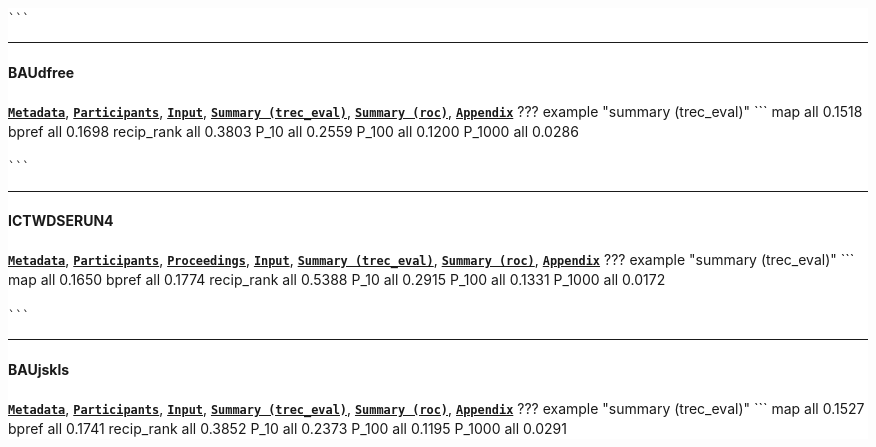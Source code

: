 	```
---
#### BAUdfree 
[**`Metadata`**](./runs.md#baudfree), [**`Participants`**](./participants.md#bau), [**`Input`**](https://trec.nist.gov/results/trec21/microblog/input.BAUdfree.gz), [**`Summary (trec_eval)`**](https://trec.nist.gov/results/trec21/microblog/summary.treceval.BAUdfree), [**`Summary (roc)`**](https://trec.nist.gov/results/trec21/microblog/summary.roc.BAUdfree), [**`Appendix`**](https://trec.nist.gov/pubs/trec21/appendices/microblog/BAUdfree.pdf)
??? example "summary (trec_eval)"
	```
	map 			 all 0.1518 
	bpref 			 all 0.1698 
	recip_rank 		 all 0.3803 
	P_10 			 all 0.2559 
	P_100 			 all 0.1200 
	P_1000 			 all 0.0286 

	```
---
#### ICTWDSERUN4 
[**`Metadata`**](./runs.md#ictwdserun4), [**`Participants`**](./participants.md#ictnet), [**`Proceedings`**](./proceedings.md#ictnet-at-microblog-track-trec-2012), [**`Input`**](https://trec.nist.gov/results/trec21/microblog/input.ICTWDSERUN4.gz), [**`Summary (trec_eval)`**](https://trec.nist.gov/results/trec21/microblog/summary.treceval.ICTWDSERUN4), [**`Summary (roc)`**](https://trec.nist.gov/results/trec21/microblog/summary.roc.ICTWDSERUN4), [**`Appendix`**](https://trec.nist.gov/pubs/trec21/appendices/microblog/ICTWDSERUN4.pdf)
??? example "summary (trec_eval)"
	```
	map 			 all 0.1650 
	bpref 			 all 0.1774 
	recip_rank 		 all 0.5388 
	P_10 			 all 0.2915 
	P_100 			 all 0.1331 
	P_1000 			 all 0.0172 

	```
---
#### BAUjskls 
[**`Metadata`**](./runs.md#baujskls), [**`Participants`**](./participants.md#bau), [**`Input`**](https://trec.nist.gov/results/trec21/microblog/input.BAUjskls.gz), [**`Summary (trec_eval)`**](https://trec.nist.gov/results/trec21/microblog/summary.treceval.BAUjskls), [**`Summary (roc)`**](https://trec.nist.gov/results/trec21/microblog/summary.roc.BAUjskls), [**`Appendix`**](https://trec.nist.gov/pubs/trec21/appendices/microblog/BAUjskls.pdf)
??? example "summary (trec_eval)"
	```
	map 			 all 0.1527 
	bpref 			 all 0.1741 
	recip_rank 		 all 0.3852 
	P_10 			 all 0.2373 
	P_100 			 all 0.1195 
	P_1000 			 all 0.0291 
